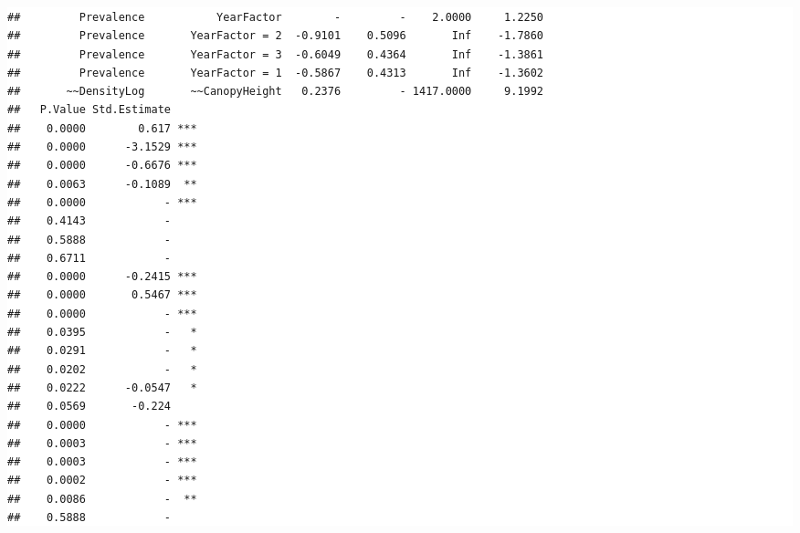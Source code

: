     ##         Prevalence           YearFactor        -         -    2.0000     1.2250
    ##         Prevalence       YearFactor = 2  -0.9101    0.5096       Inf    -1.7860
    ##         Prevalence       YearFactor = 3  -0.6049    0.4364       Inf    -1.3861
    ##         Prevalence       YearFactor = 1  -0.5867    0.4313       Inf    -1.3602
    ##       ~~DensityLog       ~~CanopyHeight   0.2376         - 1417.0000     9.1992
    ##   P.Value Std.Estimate    
    ##    0.0000        0.617 ***
    ##    0.0000      -3.1529 ***
    ##    0.0000      -0.6676 ***
    ##    0.0063      -0.1089  **
    ##    0.0000            - ***
    ##    0.4143            -    
    ##    0.5888            -    
    ##    0.6711            -    
    ##    0.0000      -0.2415 ***
    ##    0.0000       0.5467 ***
    ##    0.0000            - ***
    ##    0.0395            -   *
    ##    0.0291            -   *
    ##    0.0202            -   *
    ##    0.0222      -0.0547   *
    ##    0.0569       -0.224    
    ##    0.0000            - ***
    ##    0.0003            - ***
    ##    0.0003            - ***
    ##    0.0002            - ***
    ##    0.0086            -  **
    ##    0.5888            -    